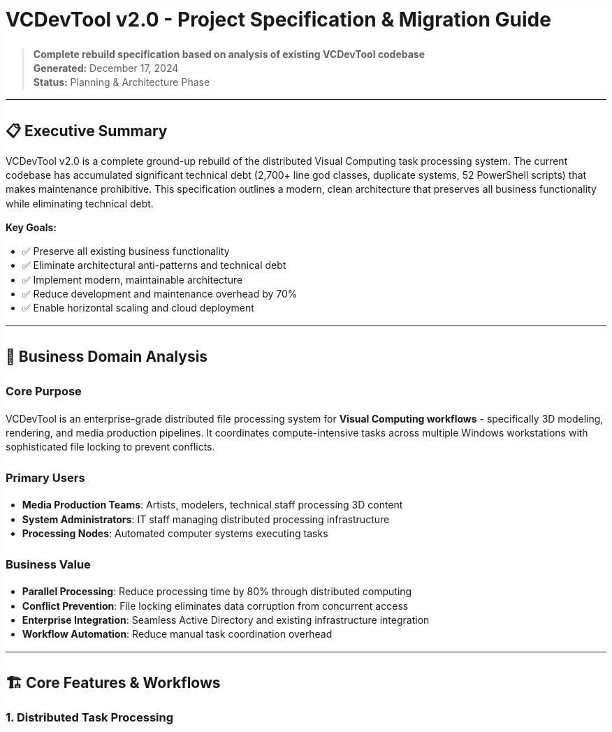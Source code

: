 # VCDevTool v2.0 - Project Specification & Migration Guide

> **Complete rebuild specification based on analysis of existing VCDevTool codebase**  
> **Generated:** December 17, 2024  
> **Status:** Planning & Architecture Phase

---

## 📋 **Executive Summary**

VCDevTool v2.0 is a complete ground-up rebuild of the distributed Visual Computing task processing system. The current codebase has accumulated significant technical debt (2,700+ line god classes, duplicate systems, 52 PowerShell scripts) that makes maintenance prohibitive. This specification outlines a modern, clean architecture that preserves all business functionality while eliminating technical debt.

**Key Goals:**
- ✅ Preserve all existing business functionality
- ✅ Eliminate architectural anti-patterns and technical debt
- ✅ Implement modern, maintainable architecture
- ✅ Reduce development and maintenance overhead by 70%
- ✅ Enable horizontal scaling and cloud deployment

---

## 🎯 **Business Domain Analysis**

### **Core Purpose**
VCDevTool is an enterprise-grade distributed file processing system for **Visual Computing workflows** - specifically 3D modeling, rendering, and media production pipelines. It coordinates compute-intensive tasks across multiple Windows workstations with sophisticated file locking to prevent conflicts.

### **Primary Users**
- **Media Production Teams**: Artists, modelers, technical staff processing 3D content
- **System Administrators**: IT staff managing distributed processing infrastructure  
- **Processing Nodes**: Automated computer systems executing tasks

### **Business Value**
- **Parallel Processing**: Reduce processing time by 80% through distributed computing
- **Conflict Prevention**: File locking eliminates data corruption from concurrent access
- **Enterprise Integration**: Seamless Active Directory and existing infrastructure integration
- **Workflow Automation**: Reduce manual task coordination overhead

---

## 🏗️ **Core Features & Workflows**

### **1. Distributed Task Processing**
